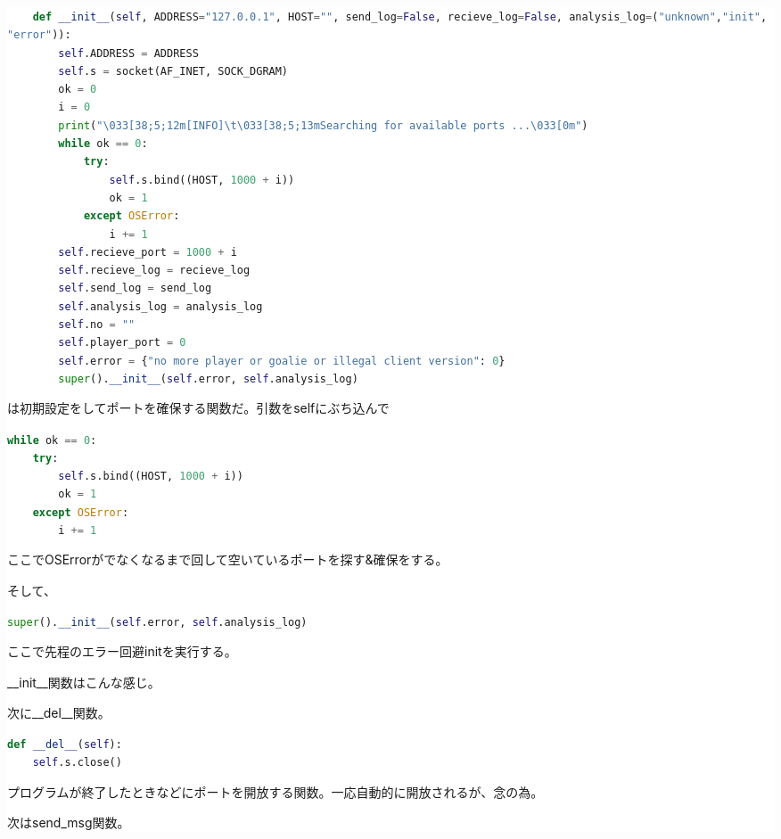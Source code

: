 ```python
    def __init__(self, ADDRESS="127.0.0.1", HOST="", send_log=False, recieve_log=False, analysis_log=("unknown","init", "error")):
        self.ADDRESS = ADDRESS
        self.s = socket(AF_INET, SOCK_DGRAM)
        ok = 0
        i = 0
        print("\033[38;5;12m[INFO]\t\033[38;5;13mSearching for available ports ...\033[0m")
        while ok == 0:
            try:
                self.s.bind((HOST, 1000 + i))
                ok = 1
            except OSError:
                i += 1
        self.recieve_port = 1000 + i
        self.recieve_log = recieve_log
        self.send_log = send_log
        self.analysis_log = analysis_log
        self.no = ""
        self.player_port = 0
        self.error = {"no more player or goalie or illegal client version": 0}
        super().__init__(self.error, self.analysis_log)
```

は初期設定をしてポートを確保する関数だ。引数をselfにぶち込んで

```python
while ok == 0:
    try:
        self.s.bind((HOST, 1000 + i))
        ok = 1
    except OSError:
    	i += 1
```

ここでOSErrorがでなくなるまで回して空いているポートを探す&確保をする。

そして、

```python
super().__init__(self.error, self.analysis_log)
```

ここで先程のエラー回避initを実行する。

\_\_init\_\_関数はこんな感じ。

次に\_\_del\_\_関数。

```python
def __del__(self):
    self.s.close()
```

プログラムが終了したときなどにポートを開放する関数。一応自動的に開放されるが、念の為。

次はsend_msg関数。
